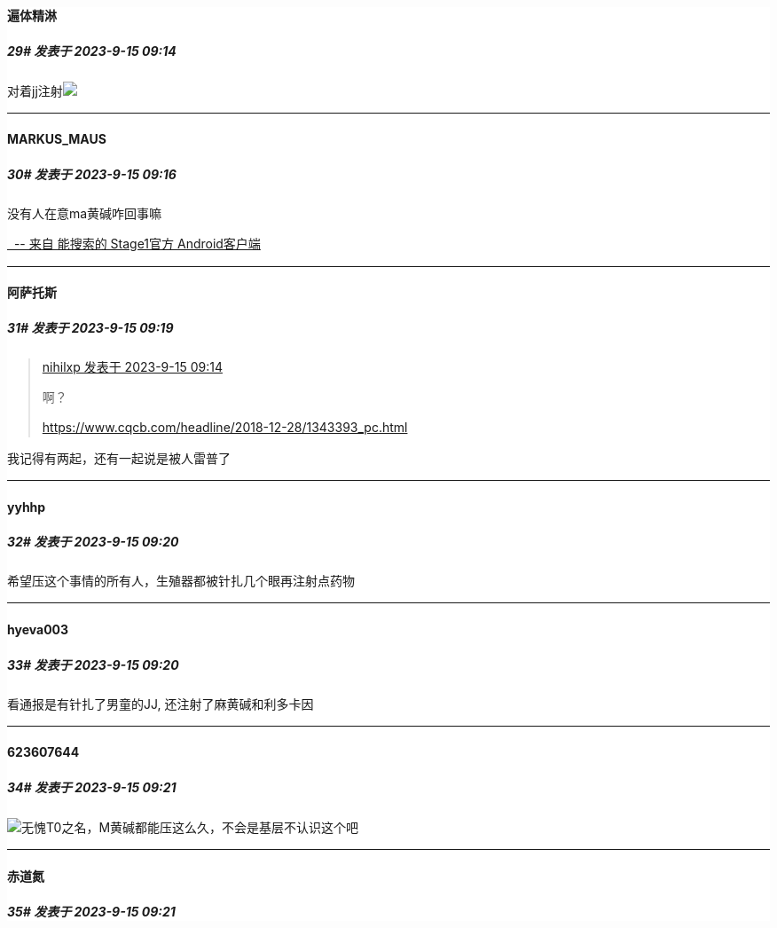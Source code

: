 ####  遍体精淋  
##### 29#       发表于 2023-9-15 09:14

对着jj注射<img src="https://static.saraba1st.com/image/smiley/face2017/067.png" referrerpolicy="no-referrer">

*****

####  MARKUS_MAUS  
##### 30#       发表于 2023-9-15 09:16

没有人在意ma黄碱咋回事嘛

[  -- 来自 能搜索的 Stage1官方 Android客户端](https://www.coolapk.com/apk/140634)


*****

####  阿萨托斯  
##### 31#       发表于 2023-9-15 09:19

<blockquote><a href="httphttps://bbs.saraba1st.com/2b/forum.php?mod=redirect&amp;goto=findpost&amp;pid=62412997&amp;ptid=2152837" target="_blank">nihilxp 发表于 2023-9-15 09:14</a>

啊？

https://www.cqcb.com/headline/2018-12-28/1343393_pc.html</blockquote>
我记得有两起，还有一起说是被人雷普了

*****

####  yyhhp  
##### 32#       发表于 2023-9-15 09:20

希望压这个事情的所有人，生殖器都被针扎几个眼再注射点药物

*****

####  hyeva003  
##### 33#       发表于 2023-9-15 09:20

看通报是有针扎了男童的JJ, 还注射了麻黄碱和利多卡因

*****

####  623607644  
##### 34#       发表于 2023-9-15 09:21

<img src="https://static.saraba1st.com/image/smiley/face2017/037.png" referrerpolicy="no-referrer">无愧T0之名，M黄碱都能压这么久，不会是基层不认识这个吧

*****

####  赤道氮  
##### 35#       发表于 2023-9-15 09:21
